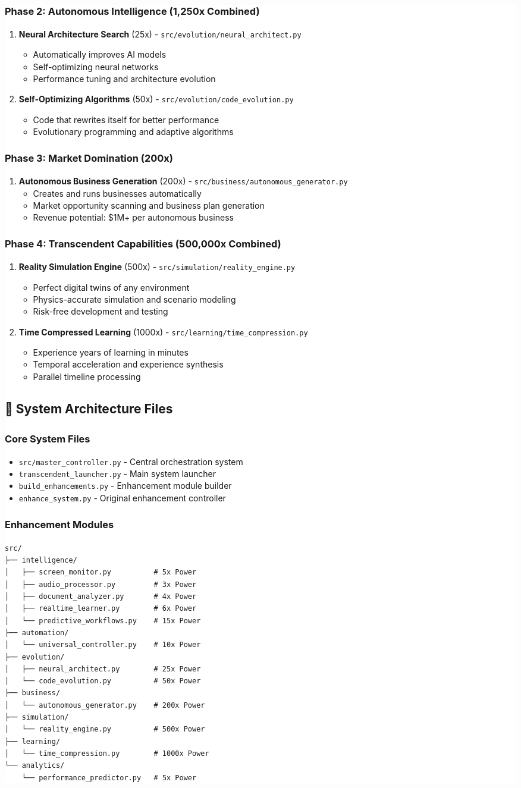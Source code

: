 ### Phase 2: Autonomous Intelligence (1,250x Combined)
1. **Neural Architecture Search** (25x) - `src/evolution/neural_architect.py`
   - Automatically improves AI models
   - Self-optimizing neural networks
   - Performance tuning and architecture evolution

2. **Self-Optimizing Algorithms** (50x) - `src/evolution/code_evolution.py`
   - Code that rewrites itself for better performance
   - Evolutionary programming and adaptive algorithms

### Phase 3: Market Domination (200x)
1. **Autonomous Business Generation** (200x) - `src/business/autonomous_generator.py`
   - Creates and runs businesses automatically
   - Market opportunity scanning and business plan generation
   - Revenue potential: $1M+ per autonomous business

### Phase 4: Transcendent Capabilities (500,000x Combined)
1. **Reality Simulation Engine** (500x) - `src/simulation/reality_engine.py`
   - Perfect digital twins of any environment
   - Physics-accurate simulation and scenario modeling
   - Risk-free development and testing

2. **Time Compressed Learning** (1000x) - `src/learning/time_compression.py`
   - Experience years of learning in minutes
   - Temporal acceleration and experience synthesis
   - Parallel timeline processing

## 🎯 System Architecture Files

### Core System Files
- `src/master_controller.py` - Central orchestration system
- `transcendent_launcher.py` - Main system launcher
- `build_enhancements.py` - Enhancement module builder
- `enhance_system.py` - Original enhancement controller

### Enhancement Modules
```
src/
├── intelligence/
│   ├── screen_monitor.py          # 5x Power
│   ├── audio_processor.py         # 3x Power  
│   ├── document_analyzer.py       # 4x Power
│   ├── realtime_learner.py        # 6x Power
│   └── predictive_workflows.py    # 15x Power
├── automation/
│   └── universal_controller.py    # 10x Power
├── evolution/
│   ├── neural_architect.py        # 25x Power
│   └── code_evolution.py          # 50x Power
├── business/
│   └── autonomous_generator.py    # 200x Power
├── simulation/
│   └── reality_engine.py          # 500x Power
├── learning/
│   └── time_compression.py        # 1000x Power
└── analytics/
    └── performance_predictor.py   # 5x Power
```
